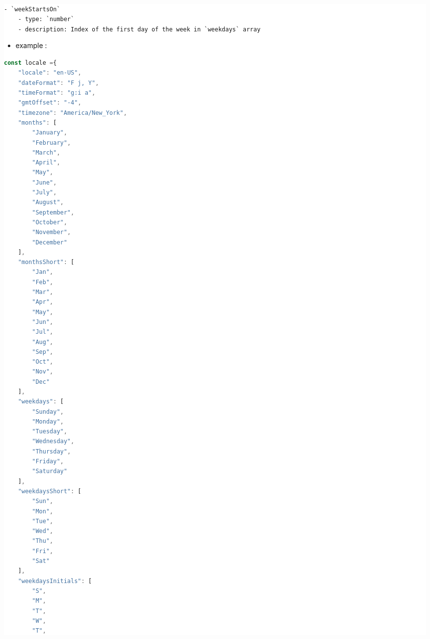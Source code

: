     - `weekStartsOn`
        - type: `number`
        - description: Index of the first day of the week in `weekdays` array

- example :

```js
const locale ={
	"locale": "en-US",
	"dateFormat": "F j, Y",
	"timeFormat": "g:i a",
	"gmtOffset": "-4",
	"timezone": "America/New_York",
	"months": [
		"January",
		"February",
		"March",
		"April",
		"May",
		"June",
		"July",
		"August",
		"September",
		"October",
		"November",
		"December"
	],
	"monthsShort": [
		"Jan",
		"Feb",
		"Mar",
		"Apr",
		"May",
		"Jun",
		"Jul",
		"Aug",
		"Sep",
		"Oct",
		"Nov",
		"Dec"
	],
	"weekdays": [
		"Sunday",
		"Monday",
		"Tuesday",
		"Wednesday",
		"Thursday",
		"Friday",
		"Saturday"
	],
	"weekdaysShort": [
		"Sun",
		"Mon",
		"Tue",
		"Wed",
		"Thu",
		"Fri",
		"Sat"
	],
	"weekdaysInitials": [
		"S",
		"M",
		"T",
		"W",
		"T",
```